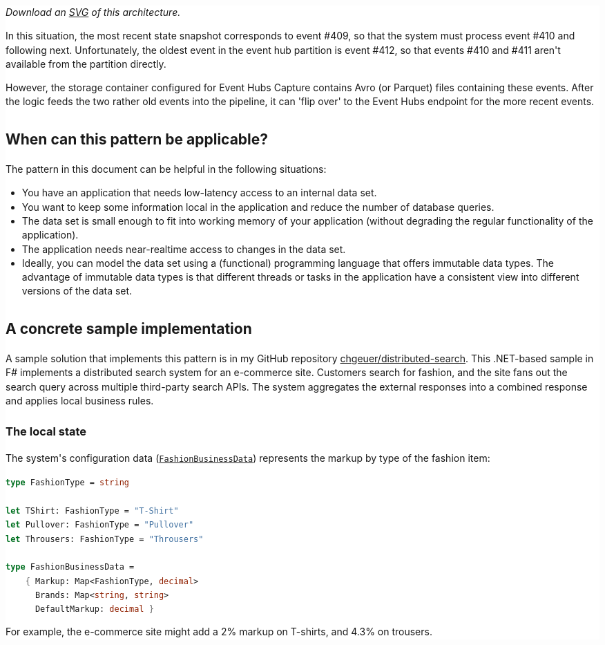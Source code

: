 *Download an [SVG](../media/eventsourcing-into-memory_09-EventSourcing-ResumeFromCapture.svg) of this architecture.*

In this situation, the most recent state snapshot corresponds to event #409, so that the system must process event #410 and following next. Unfortunately, the oldest event in the event hub partition is event #412, so that events #410 and #411 aren't available from the partition directly. 

However, the storage container configured for Event Hubs Capture contains Avro (or Parquet) files containing these events. After the logic feeds the two rather old events into the pipeline, it can 'flip over' to the Event Hubs endpoint for the more recent events.

## When can this pattern be applicable?

The pattern in this document can be helpful in the following situations: 

- You have an application that needs low-latency access to an internal data set.
- You want to keep some information local in the application and reduce the number of database queries.
- The data set is small enough to fit into working memory of your application (without degrading the regular functionality of the application).
- The application needs near-realtime access to changes in the data set.
- Ideally, you can model the data set using a (functional) programming language that offers immutable data types. The advantage of immutable data types is that different threads or tasks in the application have a consistent view into different versions of the data set.

## A concrete sample implementation

A sample solution that implements this pattern is in my GitHub repository [chgeuer/distributed-search](https://github.com/chgeuer/distributed-search). This .NET-based sample in F# implements a distributed search system for an e-commerce site. Customers search for fashion, and the site fans out the search query across multiple third-party search APIs. The system aggregates the external responses into a combined response and applies local business rules. 

### The local state

The system's configuration data ([`FashionBusinessData`](https://github.com/chgeuer/distributed-search/blob/23c2f20c366505b085ecdd3a26f7105e4dd64848/customer/Customer.Domain.Fashion/FashionBusinessData.fs#L8-L11)) represents the markup by type of the fashion item:

```fsharp
type FashionType = string

let TShirt: FashionType = "T-Shirt"
let Pullover: FashionType = "Pullover"
let Throusers: FashionType = "Throusers"

type FashionBusinessData =
    { Markup: Map<FashionType, decimal>
      Brands: Map<string, string>
      DefaultMarkup: decimal }
```

For example, the e-commerce site might add a 2% markup on T-shirts, and 4.3% on trousers.
